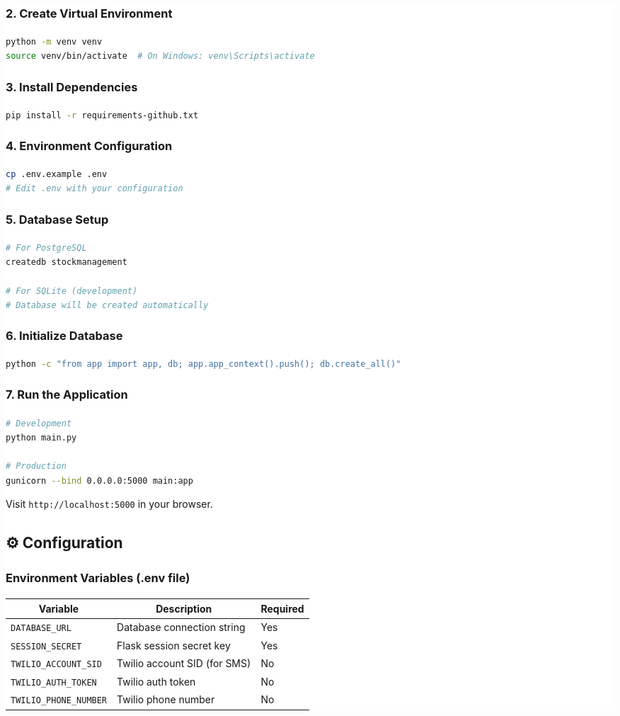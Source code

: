 ### 2. Create Virtual Environment
```bash
python -m venv venv
source venv/bin/activate  # On Windows: venv\Scripts\activate
```

### 3. Install Dependencies
```bash
pip install -r requirements-github.txt
```

### 4. Environment Configuration
```bash
cp .env.example .env
# Edit .env with your configuration
```

### 5. Database Setup
```bash
# For PostgreSQL
createdb stockmanagement

# For SQLite (development)
# Database will be created automatically
```

### 6. Initialize Database
```bash
python -c "from app import app, db; app.app_context().push(); db.create_all()"
```

### 7. Run the Application
```bash
# Development
python main.py

# Production
gunicorn --bind 0.0.0.0:5000 main:app
```

Visit `http://localhost:5000` in your browser.

## ⚙️ Configuration

### Environment Variables (.env file)

| Variable | Description | Required |
|----------|-------------|----------|
| `DATABASE_URL` | Database connection string | Yes |
| `SESSION_SECRET` | Flask session secret key | Yes |
| `TWILIO_ACCOUNT_SID` | Twilio account SID (for SMS) | No |
| `TWILIO_AUTH_TOKEN` | Twilio auth token | No |
| `TWILIO_PHONE_NUMBER` | Twilio phone number | No |
